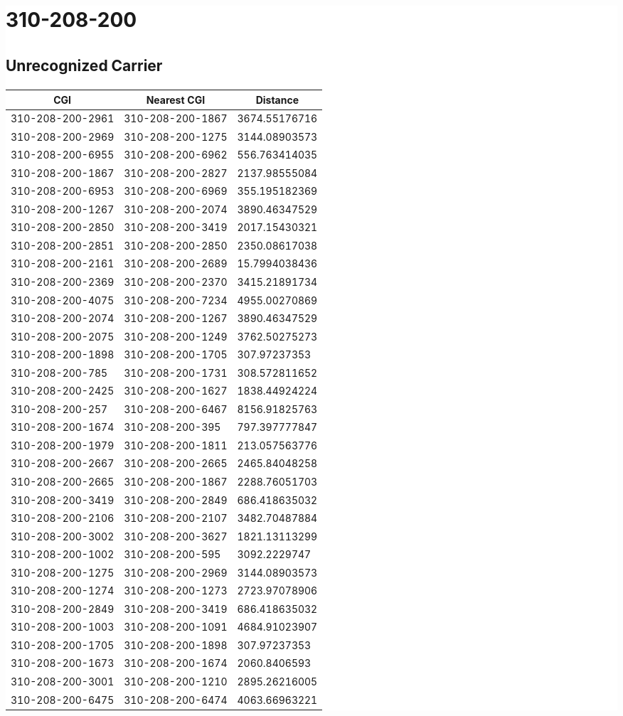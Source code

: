 # 310-208-200
## Unrecognized Carrier


| CGI | Nearest CGI | Distance |
|-----|-------------|----------|
| 310-208-200-2961 | 310-208-200-1867 | 3674.55176716 |
| 310-208-200-2969 | 310-208-200-1275 | 3144.08903573 |
| 310-208-200-6955 | 310-208-200-6962 | 556.763414035 |
| 310-208-200-1867 | 310-208-200-2827 | 2137.98555084 |
| 310-208-200-6953 | 310-208-200-6969 | 355.195182369 |
| 310-208-200-1267 | 310-208-200-2074 | 3890.46347529 |
| 310-208-200-2850 | 310-208-200-3419 | 2017.15430321 |
| 310-208-200-2851 | 310-208-200-2850 | 2350.08617038 |
| 310-208-200-2161 | 310-208-200-2689 | 15.7994038436 |
| 310-208-200-2369 | 310-208-200-2370 | 3415.21891734 |
| 310-208-200-4075 | 310-208-200-7234 | 4955.00270869 |
| 310-208-200-2074 | 310-208-200-1267 | 3890.46347529 |
| 310-208-200-2075 | 310-208-200-1249 | 3762.50275273 |
| 310-208-200-1898 | 310-208-200-1705 | 307.97237353 |
| 310-208-200-785 | 310-208-200-1731 | 308.572811652 |
| 310-208-200-2425 | 310-208-200-1627 | 1838.44924224 |
| 310-208-200-257 | 310-208-200-6467 | 8156.91825763 |
| 310-208-200-1674 | 310-208-200-395 | 797.397777847 |
| 310-208-200-1979 | 310-208-200-1811 | 213.057563776 |
| 310-208-200-2667 | 310-208-200-2665 | 2465.84048258 |
| 310-208-200-2665 | 310-208-200-1867 | 2288.76051703 |
| 310-208-200-3419 | 310-208-200-2849 | 686.418635032 |
| 310-208-200-2106 | 310-208-200-2107 | 3482.70487884 |
| 310-208-200-3002 | 310-208-200-3627 | 1821.13113299 |
| 310-208-200-1002 | 310-208-200-595 | 3092.2229747 |
| 310-208-200-1275 | 310-208-200-2969 | 3144.08903573 |
| 310-208-200-1274 | 310-208-200-1273 | 2723.97078906 |
| 310-208-200-2849 | 310-208-200-3419 | 686.418635032 |
| 310-208-200-1003 | 310-208-200-1091 | 4684.91023907 |
| 310-208-200-1705 | 310-208-200-1898 | 307.97237353 |
| 310-208-200-1673 | 310-208-200-1674 | 2060.8406593 |
| 310-208-200-3001 | 310-208-200-1210 | 2895.26216005 |
| 310-208-200-6475 | 310-208-200-6474 | 4063.66963221 |